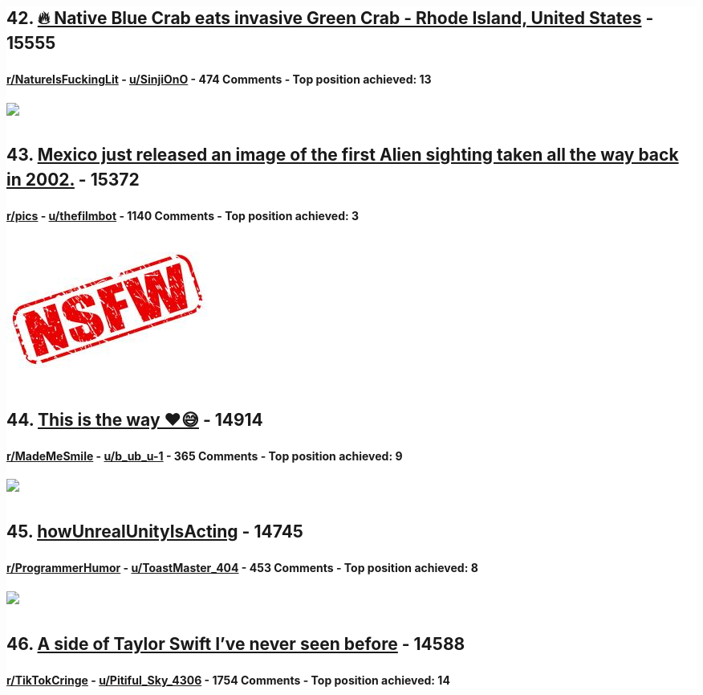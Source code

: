 ## 42. [🔥 Native Blue Crab eats invasive Green Crab - Rhode Island, United States](http://reddit.com/r/NatureIsFuckingLit/comments/16ikqsh/native_blue_crab_eats_invasive_green_crab_rhode/) - 15555
#### [r/NatureIsFuckingLit](http://reddit.com/r/NatureIsFuckingLit) - [u/SinjiOnO](http://reddit.com/u/SinjiOnO) - 474 Comments - Top position achieved: 13

<a href="https://v.redd.it/nosql5j6j8ob1"><img src="https://b.thumbs.redditmedia.com/igKIw2oBEW26lCWH72gMuHQA8tL-PWVyBmOxlsVoefo.jpg"></img></a>

## 43. [Mexico just released an image of the first Alien sighting taken all the way back in 2002.](http://reddit.com/r/pics/comments/16i7hee/mexico_just_released_an_image_of_the_first_alien/) - 15372
#### [r/pics](http://reddit.com/r/pics) - [u/thefilmbot](http://reddit.com/u/thefilmbot) - 1140 Comments - Top position achieved: 3

<a href="https://i.redd.it/vtwt884w35ob1.png"><img src="https://github.com/mgerb/top-of-reddit/raw/master/nsfw.jpg"></img></a>

## 44. [This is the way ❤️😅](http://reddit.com/r/MadeMeSmile/comments/16ia4u5/this_is_the_way/) - 14914
#### [r/MadeMeSmile](http://reddit.com/r/MadeMeSmile) - [u/b_ub_u-1](http://reddit.com/u/b_ub_u-1) - 365 Comments - Top position achieved: 9

<a href="https://v.redd.it/xbml23hrt5ob1"><img src="https://external-preview.redd.it/dDN0Z3NhOHJ0NW9iMWdPdFU3sq5m2VmIcMiuVlGXqOnhQH4KhEh8oHju-ByG.png?width=140&amp;height=140&amp;crop=140:140,smart&amp;format=jpg&amp;v=enabled&amp;lthumb=true&amp;s=e71b05d3411acd24d909a8372282fc6df553523b"></img></a>

## 45. [howUnrealUnityIsActing](http://reddit.com/r/ProgrammerHumor/comments/16i9d1j/howunrealunityisacting/) - 14745
#### [r/ProgrammerHumor](http://reddit.com/r/ProgrammerHumor) - [u/ToastMaster_404](http://reddit.com/u/ToastMaster_404) - 453 Comments - Top position achieved: 8

<a href="https://i.redd.it/pwu0j96tl5ob1.jpg"><img src="https://a.thumbs.redditmedia.com/v_Sa880gC38qXO1tQ8ThXllviiYo9FY9QM8Zv0m0JP0.jpg"></img></a>

## 46. [A side of Taylor Swift I’ve never seen before](http://reddit.com/r/TikTokCringe/comments/16ijpok/a_side_of_taylor_swift_ive_never_seen_before/) - 14588
#### [r/TikTokCringe](http://reddit.com/r/TikTokCringe) - [u/Pitiful_Sky_4306](http://reddit.com/u/Pitiful_Sky_4306) - 1754 Comments - Top position achieved: 14
